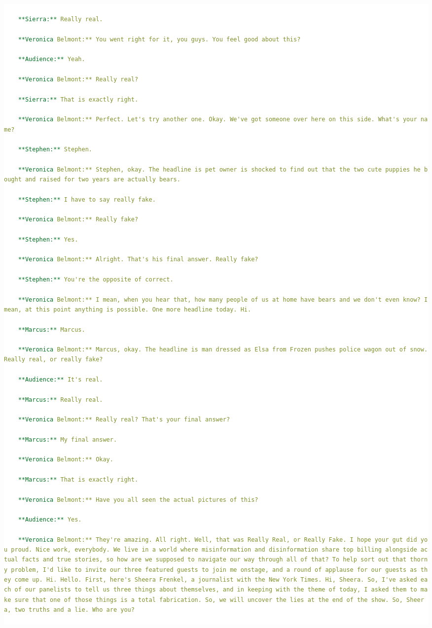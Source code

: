 ```yaml
    
    **Sierra:** Really real.
    
    **Veronica Belmont:** You went right for it, you guys. You feel good about this?
    
    **Audience:** Yeah.
    
    **Veronica Belmont:** Really real?
    
    **Sierra:** That is exactly right.
    
    **Veronica Belmont:** Perfect. Let's try another one. Okay. We've got someone over here on this side. What's your name?
    
    **Stephen:** Stephen.
    
    **Veronica Belmont:** Stephen, okay. The headline is pet owner is shocked to find out that the two cute puppies he bought and raised for two years are actually bears.
    
    **Stephen:** I have to say really fake.
    
    **Veronica Belmont:** Really fake?
    
    **Stephen:** Yes.
    
    **Veronica Belmont:** Alright. That's his final answer. Really fake?
    
    **Stephen:** You're the opposite of correct.
    
    **Veronica Belmont:** I mean, when you hear that, how many people of us at home have bears and we don't even know? I mean, at this point anything is possible. One more headline today. Hi.
    
    **Marcus:** Marcus.
    
    **Veronica Belmont:** Marcus, okay. The headline is man dressed as Elsa from Frozen pushes police wagon out of snow. Really real, or really fake?
    
    **Audience:** It's real.
    
    **Marcus:** Really real.
    
    **Veronica Belmont:** Really real? That's your final answer?
    
    **Marcus:** My final answer.
    
    **Veronica Belmont:** Okay.
    
    **Marcus:** That is exactly right.
    
    **Veronica Belmont:** Have you all seen the actual pictures of this?
    
    **Audience:** Yes.
    
    **Veronica Belmont:** They're amazing. All right. Well, that was Really Real, or Really Fake. I hope your gut did you proud. Nice work, everybody. We live in a world where misinformation and disinformation share top billing alongside actual facts and true stories, so how are we supposed to navigate our way through all of that? To help sort out that thorny problem, I'd like to invite our three featured guests to join me onstage, and a round of applause for our guests as they come up. Hi. Hello. First, here's Sheera Frenkel, a journalist with the New York Times. Hi, Sheera. So, I've asked each of our panelists to tell us three things about themselves, and in keeping with the theme of today, I asked them to make sure that one of those things is a total fabrication. So, we will uncover the lies at the end of the show. So, Sheera, two truths and a lie. Who are you?
    
```